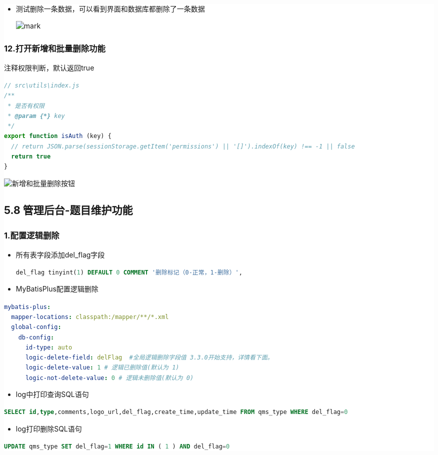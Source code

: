 - 测试删除一条数据，可以看到界面和数据库都删除了一条数据

  ![mark](http://cdn.jayh.club/blog/20200426/d2TqT4T7JHOI.png?imageslim)

### 12.打开新增和批量删除功能

注释权限判断，默认返回true

``` js
// src\utils\index.js
/**
 * 是否有权限
 * @param {*} key
 */
export function isAuth (key) {
  // return JSON.parse(sessionStorage.getItem('permissions') || '[]').indexOf(key) !== -1 || false
  return true
}
```

![新增和批量删除按钮](http://cdn.jayh.club/blog/20200426/ik2i5TzzSoGJ.png?imageslim)

## 5.8 管理后台-题目维护功能

### 1.配置逻辑删除

- 所有表字段添加del_flag字段

  ``` sql
  del_flag tinyint(1) DEFAULT 0 COMMENT '删除标记（0-正常，1-删除）',
  ```

- MyBatisPlus配置逻辑删除

``` yaml
mybatis-plus:
  mapper-locations: classpath:/mapper/**/*.xml
  global-config:
    db-config:
      id-type: auto
      logic-delete-field: delFlag  #全局逻辑删除字段值 3.3.0开始支持，详情看下面。
      logic-delete-value: 1 # 逻辑已删除值(默认为 1)
      logic-not-delete-value: 0 # 逻辑未删除值(默认为 0)
```

- log中打印查询SQL语句

``` sql
SELECT id,type,comments,logo_url,del_flag,create_time,update_time FROM qms_type WHERE del_flag=0 
```

- log打印删除SQL语句

``` sql
UPDATE qms_type SET del_flag=1 WHERE id IN ( 1 ) AND del_flag=0 
```
